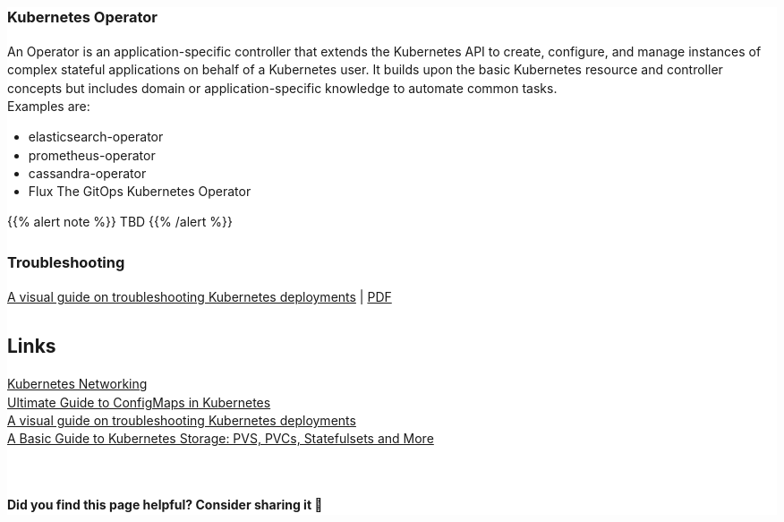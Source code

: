 





### Kubernetes Operator

An Operator is an application-specific controller that extends the Kubernetes API to create, configure, and manage instances of complex stateful applications on behalf of a Kubernetes user. It builds upon the basic Kubernetes resource and controller concepts but includes domain or application-specific knowledge to automate common tasks.  
Examples are:  
- elasticsearch-operator 
- prometheus-operator
- cassandra-operator
- Flux  The GitOps Kubernetes Operator

{{% alert note %}}
TBD
{{% /alert %}}



### Troubleshooting


[A visual guide on troubleshooting Kubernetes deployments](https://learnk8s.io/troubleshooting-deployments) | [PDF](./A-visual-guide-on-troubleshooting-Kubernetes.pdf) 

## Links

[Kubernetes Networking](https://cloudnativelabs.github.io/post/2017-04-18-kubernetes-networking/)  
[Ultimate Guide to ConfigMaps in Kubernetes](https://matthewpalmer.net/kubernetes-app-developer/articles/ultimate-configmap-guide-kubernetes.html)  
[A visual guide on troubleshooting Kubernetes deployments](https://learnk8s.io/troubleshooting-deployments)  
[A Basic Guide to Kubernetes Storage: PVS, PVCs, Statefulsets and More](https://portworx.com/basic-guide-kubernetes-storage/)  

<br>

#### Did you find this page helpful? Consider sharing it 🙌

